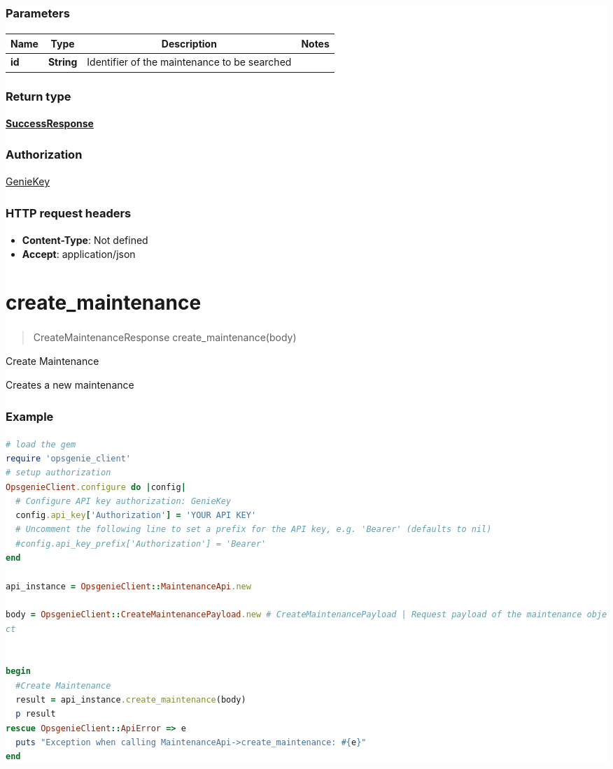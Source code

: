 ### Parameters

Name | Type | Description  | Notes
------------- | ------------- | ------------- | -------------
 **id** | **String**| Identifier of the maintenance to be searched | 

### Return type

[**SuccessResponse**](SuccessResponse.md)

### Authorization

[GenieKey](../README.md#GenieKey)

### HTTP request headers

 - **Content-Type**: Not defined
 - **Accept**: application/json



# **create_maintenance**
> CreateMaintenanceResponse create_maintenance(body)

Create Maintenance

Creates a new maintenance

### Example
```ruby
# load the gem
require 'opsgenie_client'
# setup authorization
OpsgenieClient.configure do |config|
  # Configure API key authorization: GenieKey
  config.api_key['Authorization'] = 'YOUR API KEY'
  # Uncomment the following line to set a prefix for the API key, e.g. 'Bearer' (defaults to nil)
  #config.api_key_prefix['Authorization'] = 'Bearer'
end

api_instance = OpsgenieClient::MaintenanceApi.new

body = OpsgenieClient::CreateMaintenancePayload.new # CreateMaintenancePayload | Request payload of the maintenance object


begin
  #Create Maintenance
  result = api_instance.create_maintenance(body)
  p result
rescue OpsgenieClient::ApiError => e
  puts "Exception when calling MaintenanceApi->create_maintenance: #{e}"
end
```
